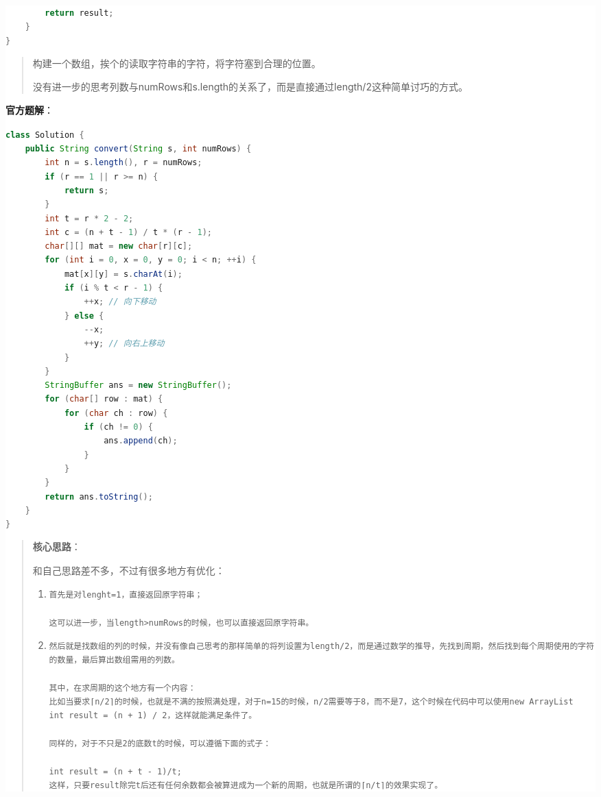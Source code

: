 ```java
        return result;
    }
}
```

> 构建一个数组，挨个的读取字符串的字符，将字符塞到合理的位置。
>
> 没有进一步的思考列数与numRows和s.length的关系了，而是直接通过length/2这种简单讨巧的方式。

**官方题解**：

```java
class Solution {
    public String convert(String s, int numRows) {
        int n = s.length(), r = numRows;
        if (r == 1 || r >= n) {
            return s;
        }
        int t = r * 2 - 2;
        int c = (n + t - 1) / t * (r - 1);
        char[][] mat = new char[r][c];
        for (int i = 0, x = 0, y = 0; i < n; ++i) {
            mat[x][y] = s.charAt(i);
            if (i % t < r - 1) {
                ++x; // 向下移动
            } else {
                --x;
                ++y; // 向右上移动
            }
        }
        StringBuffer ans = new StringBuffer();
        for (char[] row : mat) {
            for (char ch : row) {
                if (ch != 0) {
                    ans.append(ch);
                }
            }
        }
        return ans.toString();
    }
}
```

> **核心思路**：
>
> 和自己思路差不多，不过有很多地方有优化：
>
> 1. ```
>    首先是对lenght=1，直接返回原字符串；
>                                                                                                                                                                                                                                        
>    这可以进一步，当length>numRows的时候，也可以直接返回原字符串。
>    ```
>
> 2. ```
>    然后就是找数组的列的时候，并没有像自己思考的那样简单的将列设置为length/2，而是通过数学的推导，先找到周期，然后找到每个周期使用的字符的数量，最后算出数组需用的列数。
>                                                                                                                                                                                                                                        
>    其中，在求周期的这个地方有一个内容：
>    比如当要求⌈n/2⌉的时候，也就是不满的按照满处理，对于n=15的时候，n/2需要等于8，而不是7，这个时候在代码中可以使用new ArrayList
>    int result = (n + 1) / 2，这样就能满足条件了。
>                                                                                                                                                                                                                                        
>    同样的，对于不只是2的底数t的时候，可以遵循下面的式子：
>                                                                                                                                                                                                                                        
>    int result = (n + t - 1)/t;
>    这样，只要result除完t后还有任何余数都会被算进成为一个新的周期，也就是所谓的⌈n/t⌉的效果实现了。
>    ```